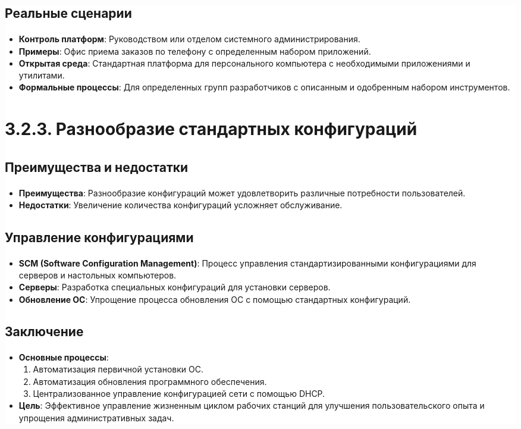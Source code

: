 ## Реальные сценарии
- **Контроль платформ**: Руководством или отделом системного администрирования.
- **Примеры**: Офис приема заказов по телефону с определенным набором приложений.
- **Открытая среда**: Стандартная платформа для персонального компьютера с необходимыми приложениями и утилитами.
- **Формальные процессы**: Для определенных групп разработчиков с описанным и одобренным набором инструментов.


# 3.2.3. Разнообразие стандартных конфигураций

## Преимущества и недостатки
- **Преимущества**: Разнообразие конфигураций может удовлетворить различные потребности пользователей.
- **Недостатки**: Увеличение количества конфигураций усложняет обслуживание.

## Управление конфигурациями
- **SCM (Software Configuration Management)**: Процесс управления стандартизированными конфигурациями для серверов и настольных компьютеров.
- **Серверы**: Разработка специальных конфигураций для установки серверов.
- **Обновление ОС**: Упрощение процесса обновления ОС с помощью стандартных конфигураций.

## Заключение
- **Основные процессы**:
  1. Автоматизация первичной установки ОС.
  2. Автоматизация обновления программного обеспечения.
  3. Централизованное управление конфигурацией сети с помощью DHCP.
- **Цель**: Эффективное управление жизненным циклом рабочих станций для улучшения пользовательского опыта и упрощения административных задач.